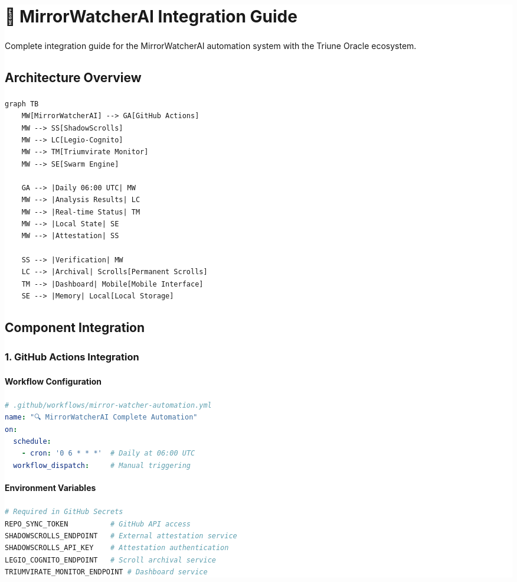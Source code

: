 # 🔗 MirrorWatcherAI Integration Guide

Complete integration guide for the MirrorWatcherAI automation system with the Triune Oracle ecosystem.

## Architecture Overview

```mermaid
graph TB
    MW[MirrorWatcherAI] --> GA[GitHub Actions]
    MW --> SS[ShadowScrolls]
    MW --> LC[Legio-Cognito]
    MW --> TM[Triumvirate Monitor]
    MW --> SE[Swarm Engine]
    
    GA --> |Daily 06:00 UTC| MW
    MW --> |Analysis Results| LC
    MW --> |Real-time Status| TM
    MW --> |Local State| SE
    MW --> |Attestation| SS
    
    SS --> |Verification| MW
    LC --> |Archival| Scrolls[Permanent Scrolls]
    TM --> |Dashboard| Mobile[Mobile Interface]
    SE --> |Memory| Local[Local Storage]
```

## Component Integration

### 1. GitHub Actions Integration

#### Workflow Configuration
```yaml
# .github/workflows/mirror-watcher-automation.yml
name: "🔍 MirrorWatcherAI Complete Automation"
on:
  schedule:
    - cron: '0 6 * * *'  # Daily at 06:00 UTC
  workflow_dispatch:     # Manual triggering
```

#### Environment Variables
```bash
# Required in GitHub Secrets
REPO_SYNC_TOKEN          # GitHub API access
SHADOWSCROLLS_ENDPOINT   # External attestation service
SHADOWSCROLLS_API_KEY    # Attestation authentication
LEGIO_COGNITO_ENDPOINT   # Scroll archival service
TRIUMVIRATE_MONITOR_ENDPOINT # Dashboard service
```
